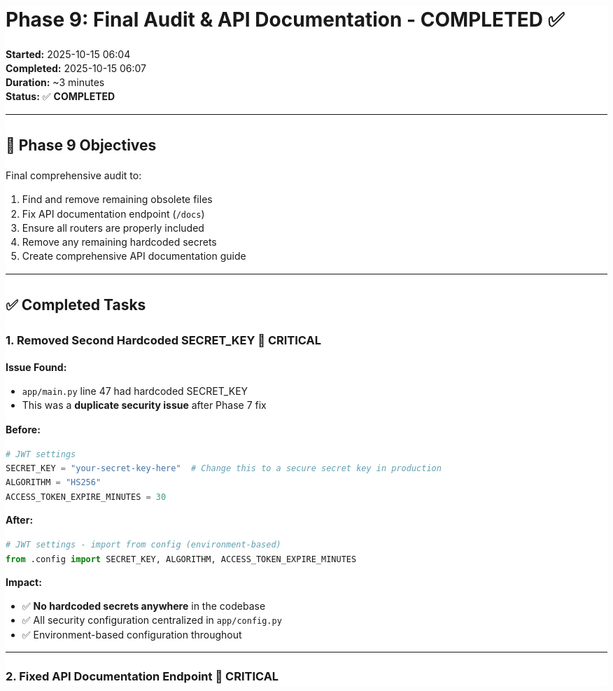 # Phase 9: Final Audit & API Documentation - COMPLETED ✅

**Started:** 2025-10-15 06:04  
**Completed:** 2025-10-15 06:07  
**Duration:** ~3 minutes  
**Status:** ✅ **COMPLETED**

---

## 🎯 **Phase 9 Objectives**

Final comprehensive audit to:
1. Find and remove remaining obsolete files
2. Fix API documentation endpoint (`/docs`)
3. Ensure all routers are properly included
4. Remove any remaining hardcoded secrets
5. Create comprehensive API documentation guide

---

## ✅ **Completed Tasks**

### **1. Removed Second Hardcoded SECRET_KEY** 🔴 **CRITICAL**

**Issue Found:**
- `app/main.py` line 47 had hardcoded SECRET_KEY
- This was a **duplicate security issue** after Phase 7 fix

**Before:**
```python
# JWT settings
SECRET_KEY = "your-secret-key-here"  # Change this to a secure secret key in production
ALGORITHM = "HS256"
ACCESS_TOKEN_EXPIRE_MINUTES = 30
```

**After:**
```python
# JWT settings - import from config (environment-based)
from .config import SECRET_KEY, ALGORITHM, ACCESS_TOKEN_EXPIRE_MINUTES
```

**Impact:**
- ✅ **No hardcoded secrets anywhere** in the codebase
- ✅ All security configuration centralized in `app/config.py`
- ✅ Environment-based configuration throughout

---

### **2. Fixed API Documentation Endpoint** 🔧 **CRITICAL**
